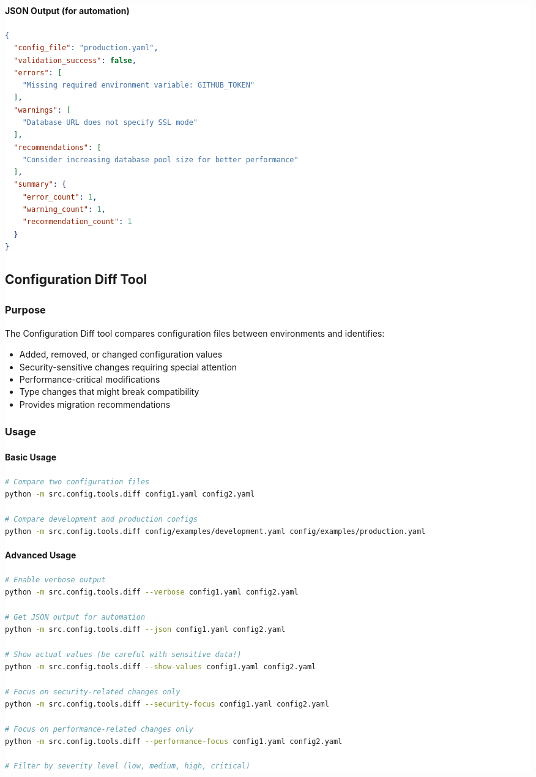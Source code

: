 #### JSON Output (for automation)
```json
{
  "config_file": "production.yaml",
  "validation_success": false,
  "errors": [
    "Missing required environment variable: GITHUB_TOKEN"
  ],
  "warnings": [
    "Database URL does not specify SSL mode"
  ],
  "recommendations": [
    "Consider increasing database pool size for better performance"
  ],
  "summary": {
    "error_count": 1,
    "warning_count": 1,
    "recommendation_count": 1
  }
}
```

## Configuration Diff Tool

### Purpose

The Configuration Diff tool compares configuration files between environments and identifies:
- Added, removed, or changed configuration values
- Security-sensitive changes requiring special attention
- Performance-critical modifications
- Type changes that might break compatibility
- Provides migration recommendations

### Usage

#### Basic Usage

```bash
# Compare two configuration files
python -m src.config.tools.diff config1.yaml config2.yaml

# Compare development and production configs
python -m src.config.tools.diff config/examples/development.yaml config/examples/production.yaml
```

#### Advanced Usage

```bash
# Enable verbose output
python -m src.config.tools.diff --verbose config1.yaml config2.yaml

# Get JSON output for automation
python -m src.config.tools.diff --json config1.yaml config2.yaml

# Show actual values (be careful with sensitive data!)
python -m src.config.tools.diff --show-values config1.yaml config2.yaml

# Focus on security-related changes only
python -m src.config.tools.diff --security-focus config1.yaml config2.yaml

# Focus on performance-related changes only
python -m src.config.tools.diff --performance-focus config1.yaml config2.yaml

# Filter by severity level (low, medium, high, critical)
```